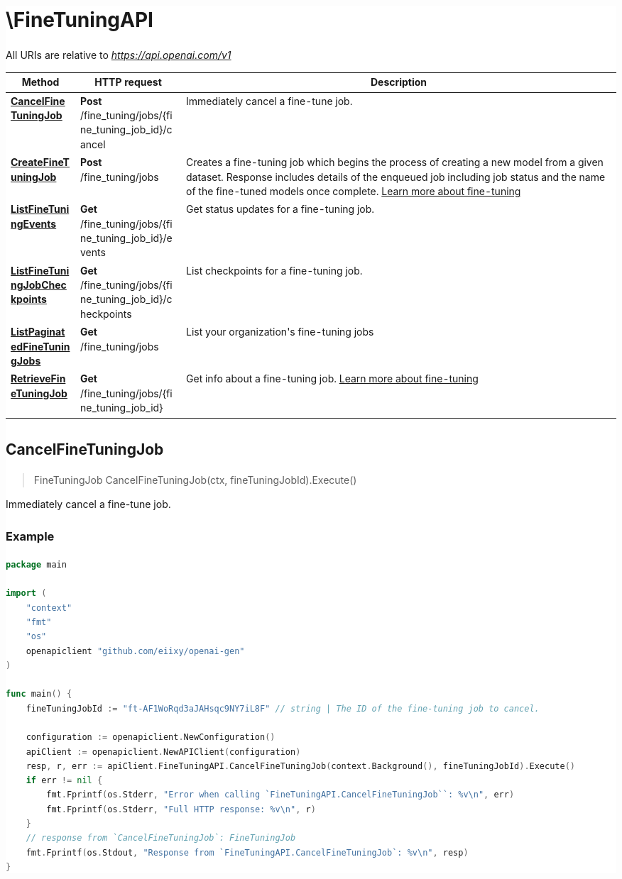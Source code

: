 # \FineTuningAPI

All URIs are relative to *https://api.openai.com/v1*

Method | HTTP request | Description
------------- | ------------- | -------------
[**CancelFineTuningJob**](FineTuningAPI.md#CancelFineTuningJob) | **Post** /fine_tuning/jobs/{fine_tuning_job_id}/cancel | Immediately cancel a fine-tune job. 
[**CreateFineTuningJob**](FineTuningAPI.md#CreateFineTuningJob) | **Post** /fine_tuning/jobs | Creates a fine-tuning job which begins the process of creating a new model from a given dataset.  Response includes details of the enqueued job including job status and the name of the fine-tuned models once complete.  [Learn more about fine-tuning](/docs/guides/fine-tuning) 
[**ListFineTuningEvents**](FineTuningAPI.md#ListFineTuningEvents) | **Get** /fine_tuning/jobs/{fine_tuning_job_id}/events | Get status updates for a fine-tuning job. 
[**ListFineTuningJobCheckpoints**](FineTuningAPI.md#ListFineTuningJobCheckpoints) | **Get** /fine_tuning/jobs/{fine_tuning_job_id}/checkpoints | List checkpoints for a fine-tuning job. 
[**ListPaginatedFineTuningJobs**](FineTuningAPI.md#ListPaginatedFineTuningJobs) | **Get** /fine_tuning/jobs | List your organization&#39;s fine-tuning jobs 
[**RetrieveFineTuningJob**](FineTuningAPI.md#RetrieveFineTuningJob) | **Get** /fine_tuning/jobs/{fine_tuning_job_id} | Get info about a fine-tuning job.  [Learn more about fine-tuning](/docs/guides/fine-tuning) 



## CancelFineTuningJob

> FineTuningJob CancelFineTuningJob(ctx, fineTuningJobId).Execute()

Immediately cancel a fine-tune job. 

### Example

```go
package main

import (
	"context"
	"fmt"
	"os"
	openapiclient "github.com/eiixy/openai-gen"
)

func main() {
	fineTuningJobId := "ft-AF1WoRqd3aJAHsqc9NY7iL8F" // string | The ID of the fine-tuning job to cancel. 

	configuration := openapiclient.NewConfiguration()
	apiClient := openapiclient.NewAPIClient(configuration)
	resp, r, err := apiClient.FineTuningAPI.CancelFineTuningJob(context.Background(), fineTuningJobId).Execute()
	if err != nil {
		fmt.Fprintf(os.Stderr, "Error when calling `FineTuningAPI.CancelFineTuningJob``: %v\n", err)
		fmt.Fprintf(os.Stderr, "Full HTTP response: %v\n", r)
	}
	// response from `CancelFineTuningJob`: FineTuningJob
	fmt.Fprintf(os.Stdout, "Response from `FineTuningAPI.CancelFineTuningJob`: %v\n", resp)
}
```
